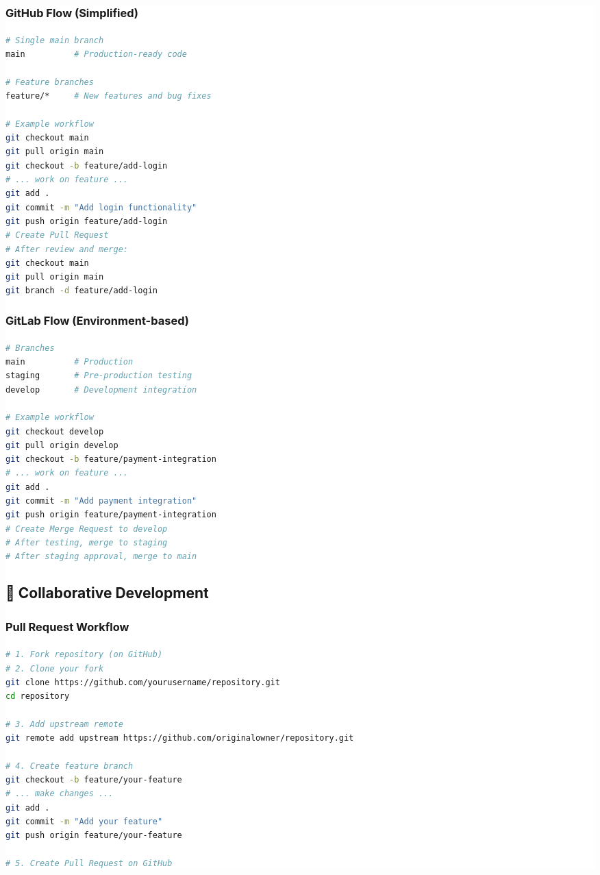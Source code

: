 ### GitHub Flow (Simplified)
```bash
# Single main branch
main          # Production-ready code

# Feature branches
feature/*     # New features and bug fixes

# Example workflow
git checkout main
git pull origin main
git checkout -b feature/add-login
# ... work on feature ...
git add .
git commit -m "Add login functionality"
git push origin feature/add-login
# Create Pull Request
# After review and merge:
git checkout main
git pull origin main
git branch -d feature/add-login
```

### GitLab Flow (Environment-based)
```bash
# Branches
main          # Production
staging       # Pre-production testing
develop       # Development integration

# Example workflow
git checkout develop
git pull origin develop
git checkout -b feature/payment-integration
# ... work on feature ...
git add .
git commit -m "Add payment integration"
git push origin feature/payment-integration
# Create Merge Request to develop
# After testing, merge to staging
# After staging approval, merge to main
```

## 🤝 Collaborative Development

### Pull Request Workflow
```bash
# 1. Fork repository (on GitHub)
# 2. Clone your fork
git clone https://github.com/yourusername/repository.git
cd repository

# 3. Add upstream remote
git remote add upstream https://github.com/originalowner/repository.git

# 4. Create feature branch
git checkout -b feature/your-feature
# ... make changes ...
git add .
git commit -m "Add your feature"
git push origin feature/your-feature

# 5. Create Pull Request on GitHub
```